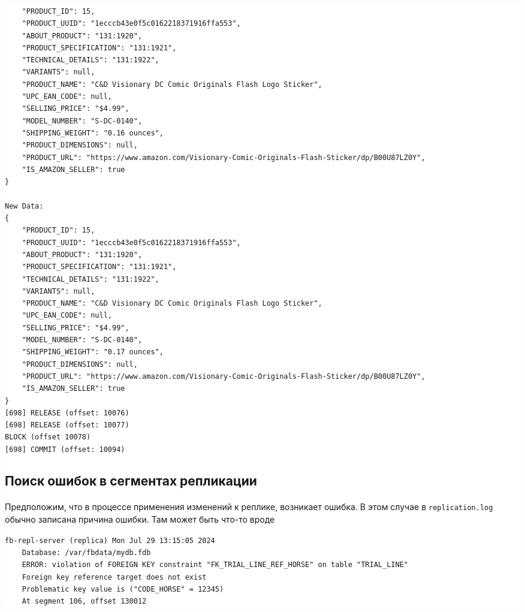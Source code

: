 ```
    "PRODUCT_ID": 15,
    "PRODUCT_UUID": "1ecccb43e0f5c0162218371916ffa553",
    "ABOUT_PRODUCT": "131:1920",
    "PRODUCT_SPECIFICATION": "131:1921",
    "TECHNICAL_DETAILS": "131:1922",
    "VARIANTS": null,
    "PRODUCT_NAME": "C&D Visionary DC Comic Originals Flash Logo Sticker",
    "UPC_EAN_CODE": null,
    "SELLING_PRICE": "$4.99",
    "MODEL_NUMBER": "S-DC-0140",
    "SHIPPING_WEIGHT": "0.16 ounces",
    "PRODUCT_DIMENSIONS": null,
    "PRODUCT_URL": "https://www.amazon.com/Visionary-Comic-Originals-Flash-Sticker/dp/B00U87LZ0Y",
    "IS_AMAZON_SELLER": true
}

New Data:
{
    "PRODUCT_ID": 15,
    "PRODUCT_UUID": "1ecccb43e0f5c0162218371916ffa553",
    "ABOUT_PRODUCT": "131:1920",
    "PRODUCT_SPECIFICATION": "131:1921",
    "TECHNICAL_DETAILS": "131:1922",
    "VARIANTS": null,
    "PRODUCT_NAME": "C&D Visionary DC Comic Originals Flash Logo Sticker",
    "UPC_EAN_CODE": null,
    "SELLING_PRICE": "$4.99",
    "MODEL_NUMBER": "S-DC-0140",
    "SHIPPING_WEIGHT": "0.17 ounces",
    "PRODUCT_DIMENSIONS": null,
    "PRODUCT_URL": "https://www.amazon.com/Visionary-Comic-Originals-Flash-Sticker/dp/B00U87LZ0Y",
    "IS_AMAZON_SELLER": true
}
[698] RELEASE (offset: 10076)
[698] RELEASE (offset: 10077)
BLOCK (offset 10078)
[698] COMMIT (offset: 10094)
```

## Поиск ошибок в сегментах репликации

Предположим, что в процессе применения изменений к реплике, возникает ошибка. В этом случае в `replication.log` обычно записана причина ошибки.
Там может быть что-то вроде

```
fb-repl-server (replica) Mon Jul 29 13:15:05 2024
    Database: /var/fbdata/mydb.fdb
    ERROR: violation of FOREIGN KEY constraint "FK_TRIAL_LINE_REF_HORSE" on table "TRIAL_LINE"
    Foreign key reference target does not exist
    Problematic key value is ("CODE_HORSE" = 12345)
    At segment 106, offset 130012
```
